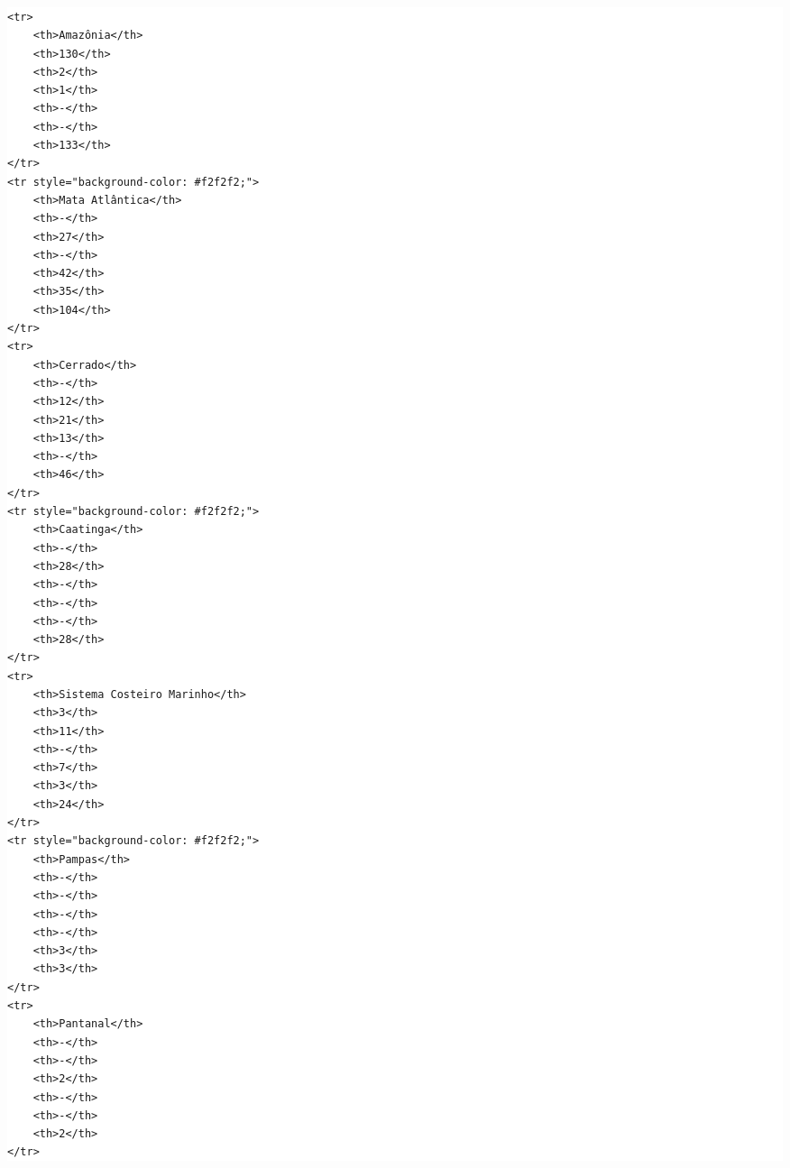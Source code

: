     <tr>
        <th>Amazônia</th>
        <th>130</th>
        <th>2</th>
        <th>1</th>
        <th>-</th>
        <th>-</th>
        <th>133</th>
    </tr>
    <tr style="background-color: #f2f2f2;">
        <th>Mata Atlântica</th>
        <th>-</th>
        <th>27</th>
        <th>-</th>
        <th>42</th>
        <th>35</th>
        <th>104</th>
    </tr>
    <tr>
        <th>Cerrado</th>
        <th>-</th>
        <th>12</th>
        <th>21</th>
        <th>13</th>
        <th>-</th>
        <th>46</th>
    </tr>
    <tr style="background-color: #f2f2f2;">
        <th>Caatinga</th>
        <th>-</th>
        <th>28</th>
        <th>-</th>
        <th>-</th>
        <th>-</th>
        <th>28</th>
    </tr>
    <tr>
        <th>Sistema Costeiro Marinho</th>
        <th>3</th>
        <th>11</th>
        <th>-</th>
        <th>7</th>
        <th>3</th>
        <th>24</th>
    </tr>
    <tr style="background-color: #f2f2f2;">
        <th>Pampas</th>
        <th>-</th>
        <th>-</th>
        <th>-</th>
        <th>-</th>
        <th>3</th>
        <th>3</th>
    </tr>
    <tr>
        <th>Pantanal</th>
        <th>-</th>
        <th>-</th>
        <th>2</th>
        <th>-</th>
        <th>-</th>
        <th>2</th>
    </tr>
</table>
